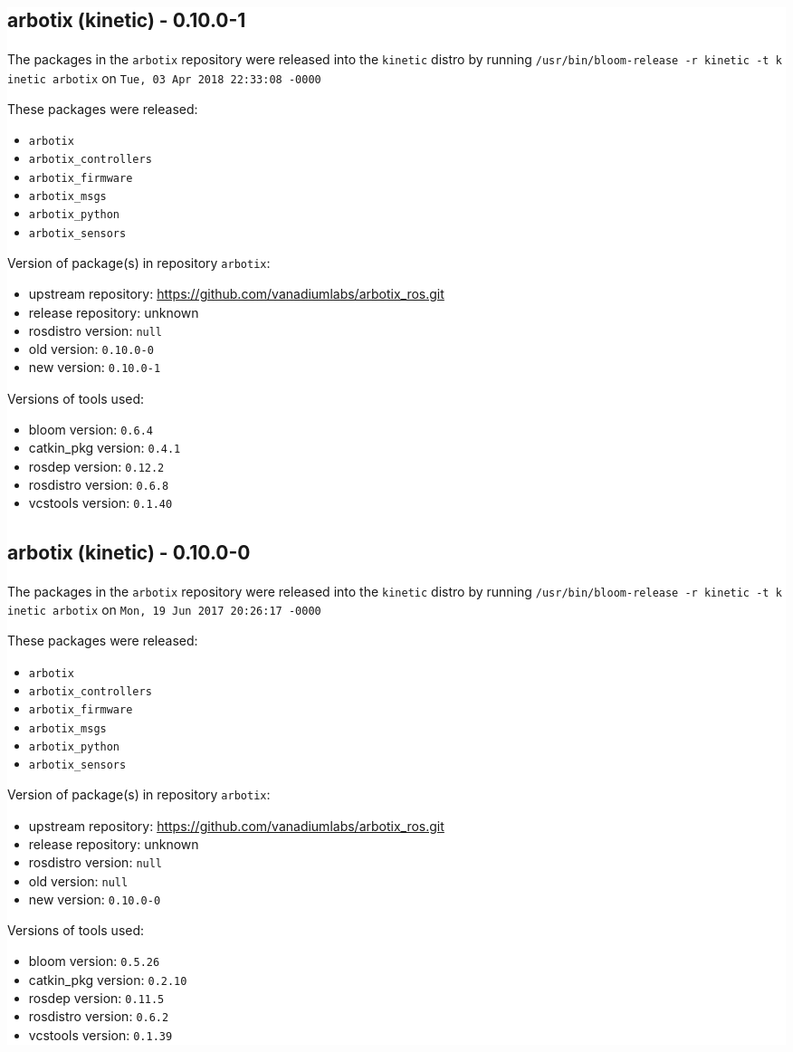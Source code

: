 ## arbotix (kinetic) - 0.10.0-1

The packages in the `arbotix` repository were released into the `kinetic` distro by running `/usr/bin/bloom-release -r kinetic -t kinetic arbotix` on `Tue, 03 Apr 2018 22:33:08 -0000`

These packages were released:
- `arbotix`
- `arbotix_controllers`
- `arbotix_firmware`
- `arbotix_msgs`
- `arbotix_python`
- `arbotix_sensors`

Version of package(s) in repository `arbotix`:

- upstream repository: https://github.com/vanadiumlabs/arbotix_ros.git
- release repository: unknown
- rosdistro version: `null`
- old version: `0.10.0-0`
- new version: `0.10.0-1`

Versions of tools used:

- bloom version: `0.6.4`
- catkin_pkg version: `0.4.1`
- rosdep version: `0.12.2`
- rosdistro version: `0.6.8`
- vcstools version: `0.1.40`


## arbotix (kinetic) - 0.10.0-0

The packages in the `arbotix` repository were released into the `kinetic` distro by running `/usr/bin/bloom-release -r kinetic -t kinetic arbotix` on `Mon, 19 Jun 2017 20:26:17 -0000`

These packages were released:
- `arbotix`
- `arbotix_controllers`
- `arbotix_firmware`
- `arbotix_msgs`
- `arbotix_python`
- `arbotix_sensors`

Version of package(s) in repository `arbotix`:

- upstream repository: https://github.com/vanadiumlabs/arbotix_ros.git
- release repository: unknown
- rosdistro version: `null`
- old version: `null`
- new version: `0.10.0-0`

Versions of tools used:

- bloom version: `0.5.26`
- catkin_pkg version: `0.2.10`
- rosdep version: `0.11.5`
- rosdistro version: `0.6.2`
- vcstools version: `0.1.39`
